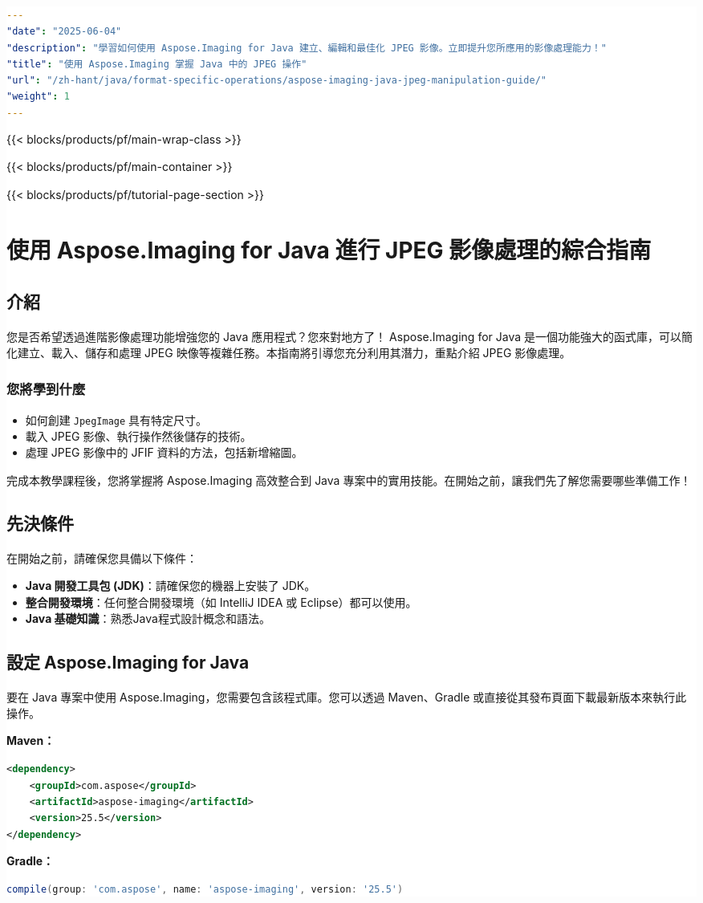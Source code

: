 ```yaml
---
"date": "2025-06-04"
"description": "學習如何使用 Aspose.Imaging for Java 建立、編輯和最佳化 JPEG 影像。立即提升您所應用的影像處理能力！"
"title": "使用 Aspose.Imaging 掌握 Java 中的 JPEG 操作"
"url": "/zh-hant/java/format-specific-operations/aspose-imaging-java-jpeg-manipulation-guide/"
"weight": 1
---
```


{{< blocks/products/pf/main-wrap-class >}}

{{< blocks/products/pf/main-container >}}

{{< blocks/products/pf/tutorial-page-section >}}
# 使用 Aspose.Imaging for Java 進行 JPEG 影像處理的綜合指南

## 介紹

您是否希望透過進階影像處理功能增強您的 Java 應用程式？您來對地方了！ Aspose.Imaging for Java 是一個功能強大的函式庫，可以簡化建立、載入、儲存和處理 JPEG 映像等複雜任務。本指南將引導您充分利用其潛力，重點介紹 JPEG 影像處理。

### 您將學到什麼

- 如何創建 `JpegImage` 具有特定尺寸。
- 載入 JPEG 影像、執行操作然後儲存的技術。
- 處理 JPEG 影像中的 JFIF 資料的方法，包括新增縮圖。

完成本教學課程後，您將掌握將 Aspose.Imaging 高效整合到 Java 專案中的實用技能。在開始之前，讓我們先了解您需要哪些準備工作！

## 先決條件

在開始之前，請確保您具備以下條件：

- **Java 開發工具包 (JDK)**：請確保您的機器上安裝了 JDK。
- **整合開發環境**：任何整合開發環境（如 IntelliJ IDEA 或 Eclipse）都可以使用。
- **Java 基礎知識**：熟悉Java程式設計概念和語法。

## 設定 Aspose.Imaging for Java

要在 Java 專案中使用 Aspose.Imaging，您需要包含該程式庫。您可以透過 Maven、Gradle 或直接從其發布頁面下載最新版本來執行此操作。

**Maven：**
```xml
<dependency>
    <groupId>com.aspose</groupId>
    <artifactId>aspose-imaging</artifactId>
    <version>25.5</version>
</dependency>
```

**Gradle：**
```gradle
compile(group: 'com.aspose', name: 'aspose-imaging', version: '25.5')
```
